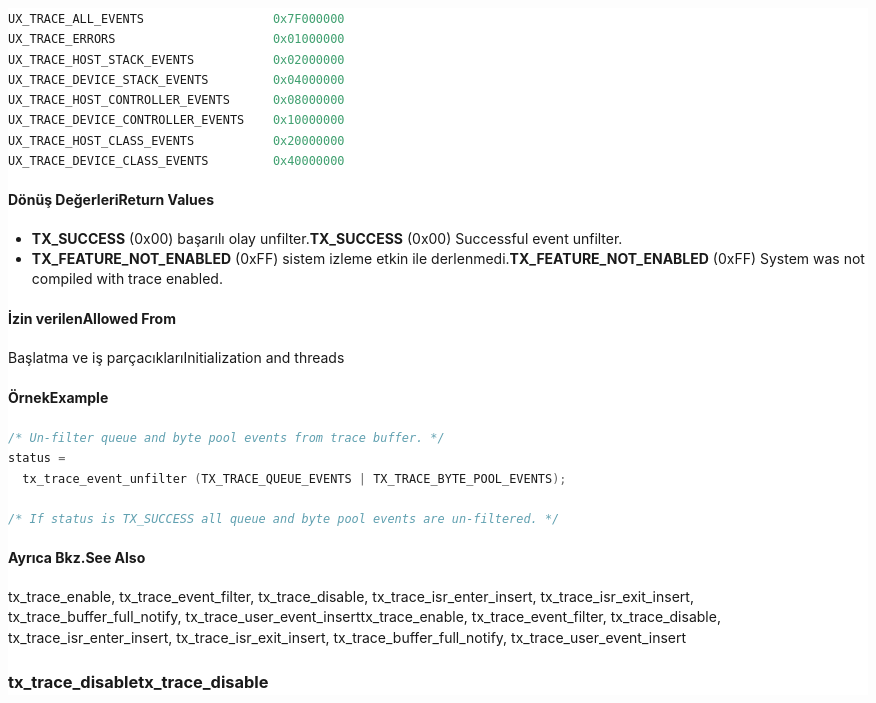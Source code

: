 ```c
UX_TRACE_ALL_EVENTS                  0x7F000000
UX_TRACE_ERRORS                      0x01000000
UX_TRACE_HOST_STACK_EVENTS           0x02000000
UX_TRACE_DEVICE_STACK_EVENTS         0x04000000
UX_TRACE_HOST_CONTROLLER_EVENTS      0x08000000
UX_TRACE_DEVICE_CONTROLLER_EVENTS    0x10000000
UX_TRACE_HOST_CLASS_EVENTS           0x20000000
UX_TRACE_DEVICE_CLASS_EVENTS         0x40000000
```

#### <a name="return-values"></a><span data-ttu-id="0c724-189">Dönüş Değerleri</span><span class="sxs-lookup"><span data-stu-id="0c724-189">Return Values</span></span>

- <span data-ttu-id="0c724-190">**TX_SUCCESS** (0x00) başarılı olay unfilter.</span><span class="sxs-lookup"><span data-stu-id="0c724-190">**TX_SUCCESS** (0x00) Successful event unfilter.</span></span>
- <span data-ttu-id="0c724-191">**TX_FEATURE_NOT_ENABLED** (0xFF) sistem izleme etkin ile derlenmedi.</span><span class="sxs-lookup"><span data-stu-id="0c724-191">**TX_FEATURE_NOT_ENABLED** (0xFF) System was not compiled with trace enabled.</span></span>

#### <a name="allowed-from"></a><span data-ttu-id="0c724-192">İzin verilen</span><span class="sxs-lookup"><span data-stu-id="0c724-192">Allowed From</span></span>

<span data-ttu-id="0c724-193">Başlatma ve iş parçacıkları</span><span class="sxs-lookup"><span data-stu-id="0c724-193">Initialization and threads</span></span>

#### <a name="example"></a><span data-ttu-id="0c724-194">Örnek</span><span class="sxs-lookup"><span data-stu-id="0c724-194">Example</span></span>

```c
/* Un-filter queue and byte pool events from trace buffer. */ 
status = 
  tx_trace_event_unfilter (TX_TRACE_QUEUE_EVENTS | TX_TRACE_BYTE_POOL_EVENTS);

/* If status is TX_SUCCESS all queue and byte pool events are un-filtered. */
```

#### <a name="see-also"></a><span data-ttu-id="0c724-195">Ayrıca Bkz.</span><span class="sxs-lookup"><span data-stu-id="0c724-195">See Also</span></span>

<span data-ttu-id="0c724-196">tx_trace_enable, tx_trace_event_filter, tx_trace_disable, tx_trace_isr_enter_insert, tx_trace_isr_exit_insert, tx_trace_buffer_full_notify, tx_trace_user_event_insert</span><span class="sxs-lookup"><span data-stu-id="0c724-196">tx_trace_enable, tx_trace_event_filter, tx_trace_disable, tx_trace_isr_enter_insert, tx_trace_isr_exit_insert, tx_trace_buffer_full_notify, tx_trace_user_event_insert</span></span>

### <a name="tx_trace_disable"></a><span data-ttu-id="0c724-197">tx_trace_disable</span><span class="sxs-lookup"><span data-stu-id="0c724-197">tx_trace_disable</span></span>
